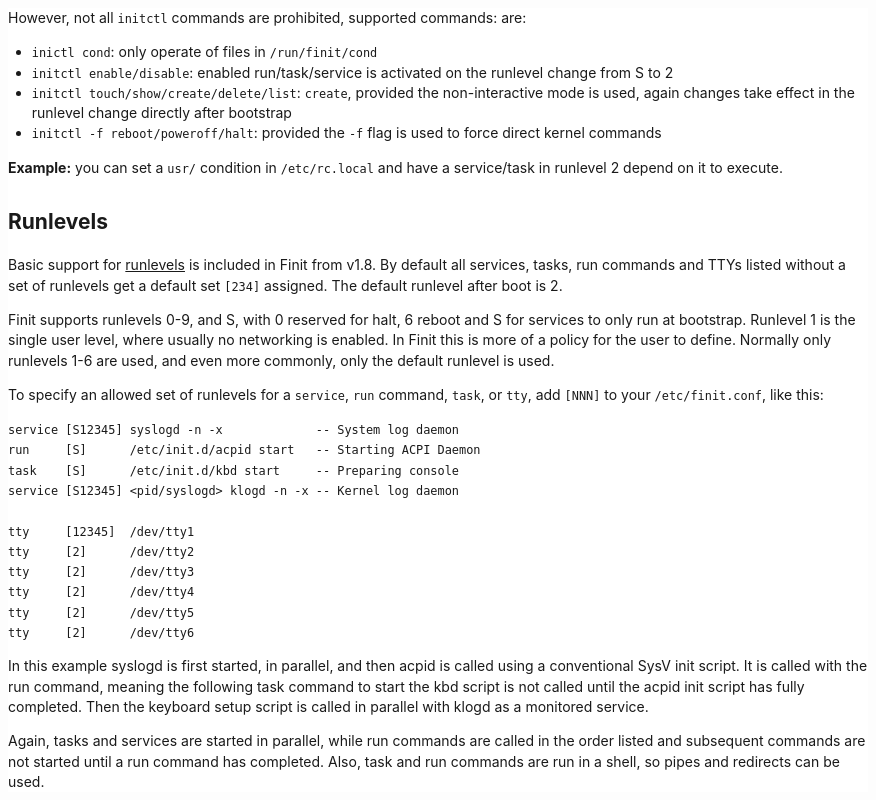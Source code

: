 However, not all `initctl` commands are prohibited, supported commands:
are:

 - `inictl cond`: only operate of files in `/run/finit/cond`
 - `initctl enable/disable`: enabled run/task/service is activated on
   the runlevel change from S to 2
 - `initctl touch/show/create/delete/list`: `create`, provided the
   non-interactive mode is used, again changes take effect in the
   runlevel change directly after bootstrap
 - `initctl -f reboot/poweroff/halt`: provided the `-f` flag is used to
   force direct kernel commands

**Example:** you can set a `usr/` condition in `/etc/rc.local` and have
a service/task in runlevel 2 depend on it to execute.


Runlevels
---------

Basic support for [runlevels][5] is included in Finit from v1.8.  By
default all services, tasks, run commands and TTYs listed without a set
of runlevels get a default set `[234]` assigned.  The default runlevel
after boot is 2.

Finit supports runlevels 0-9, and S, with 0 reserved for halt, 6 reboot
and S for services to only run at bootstrap.  Runlevel 1 is the single
user level, where usually no networking is enabled.  In Finit this is
more of a policy for the user to define.  Normally only runlevels 1-6
are used, and even more commonly, only the default runlevel is used.

To specify an allowed set of runlevels for a `service`, `run` command,
`task`, or `tty`, add `[NNN]` to your `/etc/finit.conf`, like this:

```
service [S12345] syslogd -n -x             -- System log daemon
run     [S]      /etc/init.d/acpid start   -- Starting ACPI Daemon
task    [S]      /etc/init.d/kbd start     -- Preparing console
service [S12345] <pid/syslogd> klogd -n -x -- Kernel log daemon

tty     [12345]  /dev/tty1
tty     [2]      /dev/tty2
tty     [2]      /dev/tty3
tty     [2]      /dev/tty4
tty     [2]      /dev/tty5
tty     [2]      /dev/tty6
```

In this example syslogd is first started, in parallel, and then acpid is
called using a conventional SysV init script.  It is called with the run
command, meaning the following task command to start the kbd script is
not called until the acpid init script has fully completed.  Then the
keyboard setup script is called in parallel with klogd as a monitored
service.

Again, tasks and services are started in parallel, while run commands
are called in the order listed and subsequent commands are not started
until a run command has completed.  Also, task and run commands are run
in a shell, so pipes and redirects can be used.


[1]:                https://en.wikipedia.org/wiki/Process_supervision
[2]:                https://cr.yp.to/daemontools.html
[3]:                https://smarden.org/runit/
[4]:                https://en.wikipedia.org/wiki/Init
[5]:                https://en.wikipedia.org/wiki/Runlevel
[6]:                https://github.com/troglobit/finit
[RFC862]:           https://tools.ietf.org/html/rfc862
[RFC863]:           https://tools.ietf.org/html/rfc863
[RFC864]:           https://tools.ietf.org/html/rfc864
[RFC867]:           https://tools.ietf.org/html/rfc867
[RFC868]:           https://tools.ietf.org/html/rfc868
[init]:             https://en.wikipedia.org/wiki/Init
[upstart]:          https://upstart.ubuntu.com/
[systemd]:          https://www.freedesktop.org/wiki/Software/systemd/
[openrc]:           https://www.gentoo.org/proj/en/base/openrc/
[sd_notify()]:      https://www.freedesktop.org/software/systemd/man/sd_notify.html
[s6 style]:         https://skarnet.org/software/s6/notifywhenup.html
[run-parts(8)]:     https://manpages.debian.org/cgi-bin/man.cgi?query=run-parts
[original finit]:   http://helllabs.org/finit/
[EeePC fastinit]:   https://web.archive.org/web/20071208212450/http://wiki.eeeuser.com/boot_process:the_boot_process
[Claudio Matsuoka]: https://github.com/cmatsuoka
[Joachim Wiberg]:   https://troglobit.com
[finit.conf(5)]:    https://man.troglobit.com/man5/finit.conf.5.html
[License]:          https://en.wikipedia.org/wiki/MIT_License
[License Badge]:    https://img.shields.io/badge/License-MIT-teal.svg
[myLinux]:          https://github.com/troglobit/myLinux/
[watchdogd]:        https://github.com/troglobit/watchdogd/
[sysklogd]:         https://github.com/troglobit/sysklogd/
[GitHub]:           https://github.com/troglobit/finit/actions/workflows/build.yml/
[GitHub Status]:    https://github.com/troglobit/finit/actions/workflows/build.yml/badge.svg
[Coverity Scan]:    https://scan.coverity.com/projects/3545
[Coverity Status]:  https://scan.coverity.com/projects/3545/badge.svg